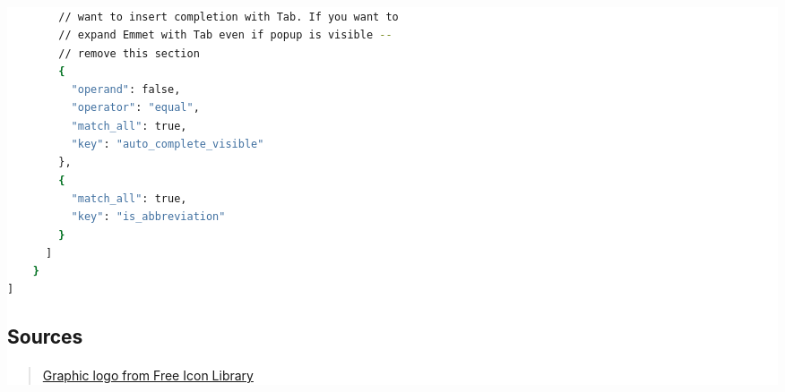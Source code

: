 ```sh
	    // want to insert completion with Tab. If you want to
	    // expand Emmet with Tab even if popup is visible -- 
	    // remove this section
	    {
	      "operand": false, 
	      "operator": "equal", 
	      "match_all": true, 
	      "key": "auto_complete_visible"
	    }, 
	    {
	      "match_all": true, 
	      "key": "is_abbreviation"
	    }
	  ]
	}
]
```

## Sources

> [Graphic logo from Free Icon Library](https://icon-library.net/icon/software-developer-icon-28.html)
